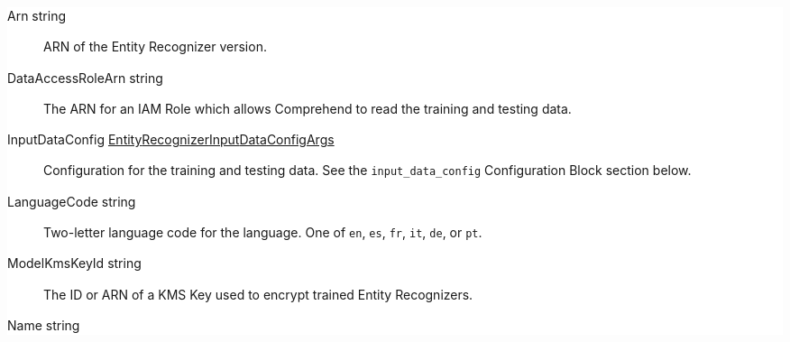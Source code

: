 <div>
<pulumi-choosable type="language" values="go">
<dl class="resources-properties"><dt class="property-optional"
            title="Optional">
        <span id="state_arn_go">
<a data-swiftype-name="resource-property" data-swiftype-type="text" href="#state_arn_go" style="color: inherit; text-decoration: inherit;">Arn</a>
</span>
        <span class="property-indicator"></span>
        <span class="property-type">string</span>
    </dt>
    <dd><p>ARN of the Entity Recognizer version.</p>
</dd><dt class="property-optional"
            title="Optional">
        <span id="state_dataaccessrolearn_go">
<a data-swiftype-name="resource-property" data-swiftype-type="text" href="#state_dataaccessrolearn_go" style="color: inherit; text-decoration: inherit;">Data<wbr>Access<wbr>Role<wbr>Arn</a>
</span>
        <span class="property-indicator"></span>
        <span class="property-type">string</span>
    </dt>
    <dd><p>The ARN for an IAM Role which allows Comprehend to read the training and testing data.</p>
</dd><dt class="property-optional"
            title="Optional">
        <span id="state_inputdataconfig_go">
<a data-swiftype-name="resource-property" data-swiftype-type="text" href="#state_inputdataconfig_go" style="color: inherit; text-decoration: inherit;">Input<wbr>Data<wbr>Config</a>
</span>
        <span class="property-indicator"></span>
        <span class="property-type"><a href="#entityrecognizerinputdataconfig">Entity<wbr>Recognizer<wbr>Input<wbr>Data<wbr>Config<wbr>Args</a></span>
    </dt>
    <dd><p>Configuration for the training and testing data.
See the <code>input_data_config</code> Configuration Block section below.</p>
</dd><dt class="property-optional"
            title="Optional">
        <span id="state_languagecode_go">
<a data-swiftype-name="resource-property" data-swiftype-type="text" href="#state_languagecode_go" style="color: inherit; text-decoration: inherit;">Language<wbr>Code</a>
</span>
        <span class="property-indicator"></span>
        <span class="property-type">string</span>
    </dt>
    <dd><p>Two-letter language code for the language.
One of <code>en</code>, <code>es</code>, <code>fr</code>, <code>it</code>, <code>de</code>, or <code>pt</code>.</p>
</dd><dt class="property-optional"
            title="Optional">
        <span id="state_modelkmskeyid_go">
<a data-swiftype-name="resource-property" data-swiftype-type="text" href="#state_modelkmskeyid_go" style="color: inherit; text-decoration: inherit;">Model<wbr>Kms<wbr>Key<wbr>Id</a>
</span>
        <span class="property-indicator"></span>
        <span class="property-type">string</span>
    </dt>
    <dd><p>The ID or ARN of a KMS Key used to encrypt trained Entity Recognizers.</p>
</dd><dt class="property-optional"
            title="Optional">
        <span id="state_name_go">
<a data-swiftype-name="resource-property" data-swiftype-type="text" href="#state_name_go" style="color: inherit; text-decoration: inherit;">Name</a>
</span>
        <span class="property-indicator"></span>
        <span class="property-type">string</span>